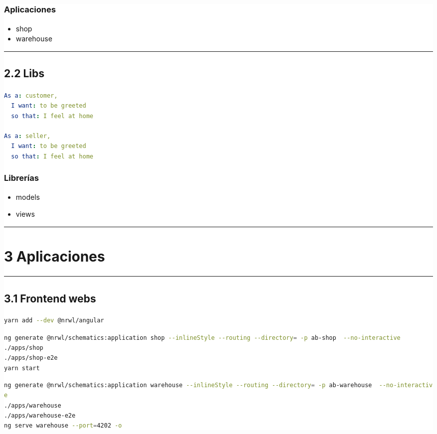 ### Aplicaciones

- shop
- warehouse


---

## 2.2 Libs

```yaml
As a: customer,
  I want: to be greeted
  so that: I feel at home

As a: seller,
  I want: to be greeted
  so that: I feel at home
```

### Librerías

- models

- views

---


# 3 Aplicaciones

---

## 3.1 Frontend webs

```bash
yarn add --dev @nrwl/angular
```

```bash
ng generate @nrwl/schematics:application shop --inlineStyle --routing --directory= -p ab-shop  --no-interactive
./apps/shop
./apps/shop-e2e
yarn start
```

```bash
ng generate @nrwl/schematics:application warehouse --inlineStyle --routing --directory= -p ab-warehouse  --no-interactive
./apps/warehouse
./apps/warehouse-e2e
ng serve warehouse --port=4202 -o
```
